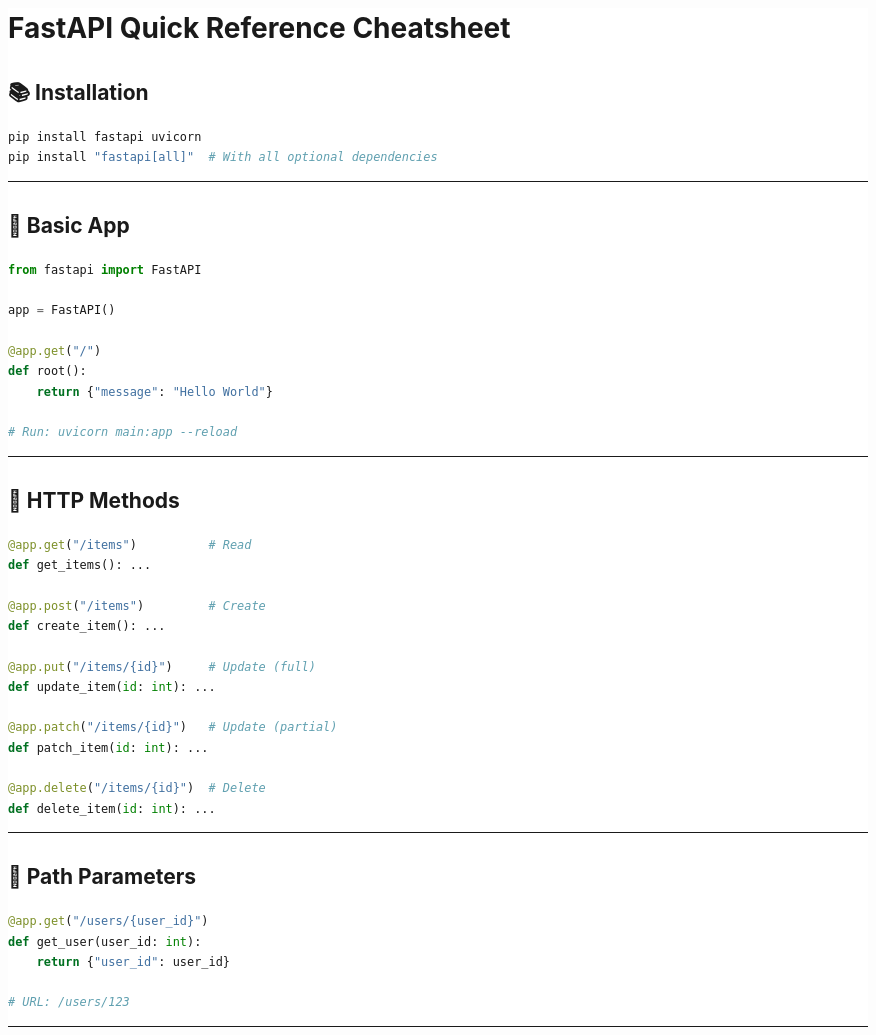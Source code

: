 # FastAPI Quick Reference Cheatsheet

## 📚 Installation

```bash
pip install fastapi uvicorn
pip install "fastapi[all]"  # With all optional dependencies
```

---

## 🚀 Basic App

```python
from fastapi import FastAPI

app = FastAPI()

@app.get("/")
def root():
    return {"message": "Hello World"}

# Run: uvicorn main:app --reload
```

---

## 📍 HTTP Methods

```python
@app.get("/items")          # Read
def get_items(): ...

@app.post("/items")         # Create
def create_item(): ...

@app.put("/items/{id}")     # Update (full)
def update_item(id: int): ...

@app.patch("/items/{id}")   # Update (partial)
def patch_item(id: int): ...

@app.delete("/items/{id}")  # Delete
def delete_item(id: int): ...
```

---

## 🔗 Path Parameters

```python
@app.get("/users/{user_id}")
def get_user(user_id: int):
    return {"user_id": user_id}

# URL: /users/123
```

---